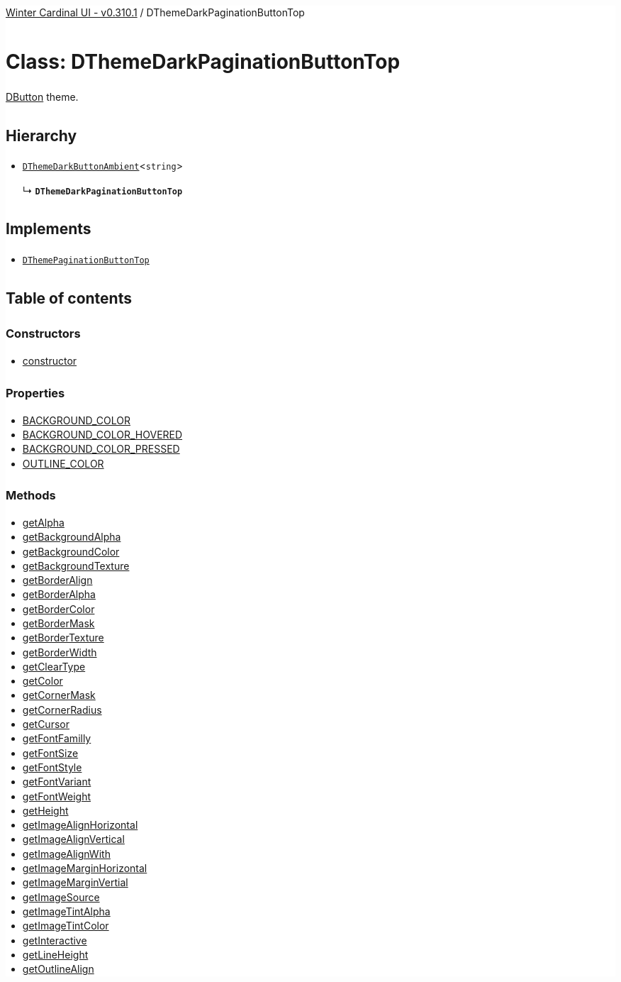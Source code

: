 [Winter Cardinal UI - v0.310.1](../index.md) / DThemeDarkPaginationButtonTop

# Class: DThemeDarkPaginationButtonTop

[DButton](DButton.md) theme.

## Hierarchy

- [`DThemeDarkButtonAmbient`](DThemeDarkButtonAmbient.md)<`string`\>

  ↳ **`DThemeDarkPaginationButtonTop`**

## Implements

- [`DThemePaginationButtonTop`](../interfaces/DThemePaginationButtonTop.md)

## Table of contents

### Constructors

- [constructor](DThemeDarkPaginationButtonTop.md#constructor)

### Properties

- [BACKGROUND\_COLOR](DThemeDarkPaginationButtonTop.md#background_color)
- [BACKGROUND\_COLOR\_HOVERED](DThemeDarkPaginationButtonTop.md#background_color_hovered)
- [BACKGROUND\_COLOR\_PRESSED](DThemeDarkPaginationButtonTop.md#background_color_pressed)
- [OUTLINE\_COLOR](DThemeDarkPaginationButtonTop.md#outline_color)

### Methods

- [getAlpha](DThemeDarkPaginationButtonTop.md#getalpha)
- [getBackgroundAlpha](DThemeDarkPaginationButtonTop.md#getbackgroundalpha)
- [getBackgroundColor](DThemeDarkPaginationButtonTop.md#getbackgroundcolor)
- [getBackgroundTexture](DThemeDarkPaginationButtonTop.md#getbackgroundtexture)
- [getBorderAlign](DThemeDarkPaginationButtonTop.md#getborderalign)
- [getBorderAlpha](DThemeDarkPaginationButtonTop.md#getborderalpha)
- [getBorderColor](DThemeDarkPaginationButtonTop.md#getbordercolor)
- [getBorderMask](DThemeDarkPaginationButtonTop.md#getbordermask)
- [getBorderTexture](DThemeDarkPaginationButtonTop.md#getbordertexture)
- [getBorderWidth](DThemeDarkPaginationButtonTop.md#getborderwidth)
- [getClearType](DThemeDarkPaginationButtonTop.md#getcleartype)
- [getColor](DThemeDarkPaginationButtonTop.md#getcolor)
- [getCornerMask](DThemeDarkPaginationButtonTop.md#getcornermask)
- [getCornerRadius](DThemeDarkPaginationButtonTop.md#getcornerradius)
- [getCursor](DThemeDarkPaginationButtonTop.md#getcursor)
- [getFontFamilly](DThemeDarkPaginationButtonTop.md#getfontfamilly)
- [getFontSize](DThemeDarkPaginationButtonTop.md#getfontsize)
- [getFontStyle](DThemeDarkPaginationButtonTop.md#getfontstyle)
- [getFontVariant](DThemeDarkPaginationButtonTop.md#getfontvariant)
- [getFontWeight](DThemeDarkPaginationButtonTop.md#getfontweight)
- [getHeight](DThemeDarkPaginationButtonTop.md#getheight)
- [getImageAlignHorizontal](DThemeDarkPaginationButtonTop.md#getimagealignhorizontal)
- [getImageAlignVertical](DThemeDarkPaginationButtonTop.md#getimagealignvertical)
- [getImageAlignWith](DThemeDarkPaginationButtonTop.md#getimagealignwith)
- [getImageMarginHorizontal](DThemeDarkPaginationButtonTop.md#getimagemarginhorizontal)
- [getImageMarginVertial](DThemeDarkPaginationButtonTop.md#getimagemarginvertial)
- [getImageSource](DThemeDarkPaginationButtonTop.md#getimagesource)
- [getImageTintAlpha](DThemeDarkPaginationButtonTop.md#getimagetintalpha)
- [getImageTintColor](DThemeDarkPaginationButtonTop.md#getimagetintcolor)
- [getInteractive](DThemeDarkPaginationButtonTop.md#getinteractive)
- [getLineHeight](DThemeDarkPaginationButtonTop.md#getlineheight)
- [getOutlineAlign](DThemeDarkPaginationButtonTop.md#getoutlinealign)